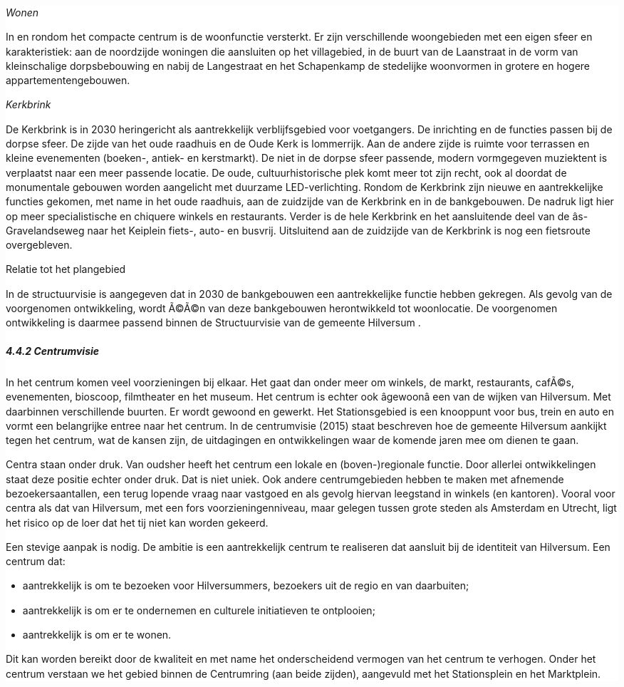 *Wonen*

In en rondom het compacte centrum is de woonfunctie versterkt. Er zijn verschillende woongebieden met een eigen sfeer en karakteristiek: aan de noordzijde woningen die aansluiten op het villagebied, in de buurt van de Laanstraat in de vorm van kleinschalige dorpsbebouwing en nabij de Langestraat en het Schapenkamp de stedelijke woonvormen in grotere en hogere appartementengebouwen.

*Kerkbrink*

De Kerkbrink is in 2030 heringericht als aantrekkelijk verblijfsgebied voor voetgangers. De inrichting en de functies passen bij de dorpse sfeer. De zijde van het oude raadhuis en de Oude Kerk is lommerrijk. Aan de andere zijde is ruimte voor terrassen en kleine evenementen (boeken\-, antiek\- en kerstmarkt). De niet in de dorpse sfeer passende, modern vormgegeven muziektent is verplaatst naar een meer passende locatie. De oude, cultuurhistorische plek komt meer tot zijn recht, ook al doordat de monumentale gebouwen worden aangelicht met duurzame LED\-verlichting. Rondom de Kerkbrink zijn nieuwe en aantrekkelijke functies gekomen, met name in het oude raadhuis, aan de zuidzijde van de Kerkbrink en in de bankgebouwen. De nadruk ligt hier op meer specialistische en chiquere winkels en restaurants. Verder is de hele Kerkbrink en het aansluitende deel van de âs\-Gravelandseweg naar het Keiplein fiets\-, auto\- en busvrij. Uitsluitend aan de zuidzijde van de Kerkbrink is nog een fietsroute overgebleven.

Relatie tot het plangebied

In de structuurvisie is aangegeven dat in 2030 de bankgebouwen een aantrekkelijke functie hebben gekregen. Als gevolg van de voorgenomen ontwikkeling, wordt Ã©Ã©n van deze bankgebouwen herontwikkeld tot woonlocatie. De voorgenomen ontwikkeling is daarmee passend binnen de Structuurvisie van de gemeente Hilversum .

##### 4\.4\.2 Centrumvisie

In het centrum komen veel voorzieningen bij elkaar. Het gaat dan onder meer om winkels, de markt, restaurants, cafÃ©s, evenementen, bioscoop, filmtheater en het museum. Het centrum is echter ook âgewoonâ een van de wijken van Hilversum. Met daarbinnen verschillende buurten. Er wordt gewoond en gewerkt. Het Stationsgebied is een knooppunt voor bus, trein en auto en vormt een belangrijke entree naar het centrum. In de centrumvisie (2015\) staat beschreven hoe de gemeente Hilversum aankijkt tegen het centrum, wat de kansen zijn, de uitdagingen en ontwikkelingen waar de komende jaren mee om dienen te gaan.

Centra staan onder druk. Van oudsher heeft het centrum een lokale en (boven\-)regionale functie. Door allerlei ontwikkelingen staat deze positie echter onder druk. Dat is niet uniek. Ook andere centrumgebieden hebben te maken met afnemende bezoekersaantallen, een terug lopende vraag naar vastgoed en als gevolg hiervan leegstand in winkels (en kantoren). Vooral voor centra als dat van Hilversum, met een fors voorzieningenniveau, maar gelegen tussen grote steden als Amsterdam en Utrecht, ligt het risico op de loer dat het tij niet kan worden gekeerd.

Een stevige aanpak is nodig. De ambitie is een aantrekkelijk centrum te realiseren dat aansluit bij de identiteit van Hilversum. Een centrum dat:

* aantrekkelijk is om te bezoeken voor Hilversummers, bezoekers uit de regio en van daarbuiten;

* aantrekkelijk is om er te ondernemen en culturele initiatieven te ontplooien;

* aantrekkelijk is om er te wonen.

Dit kan worden bereikt door de kwaliteit en met name het onderscheidend vermogen van het centrum te verhogen. Onder het centrum verstaan we het gebied binnen de Centrumring (aan beide zijden), aangevuld met het Stationsplein en het Marktplein.
